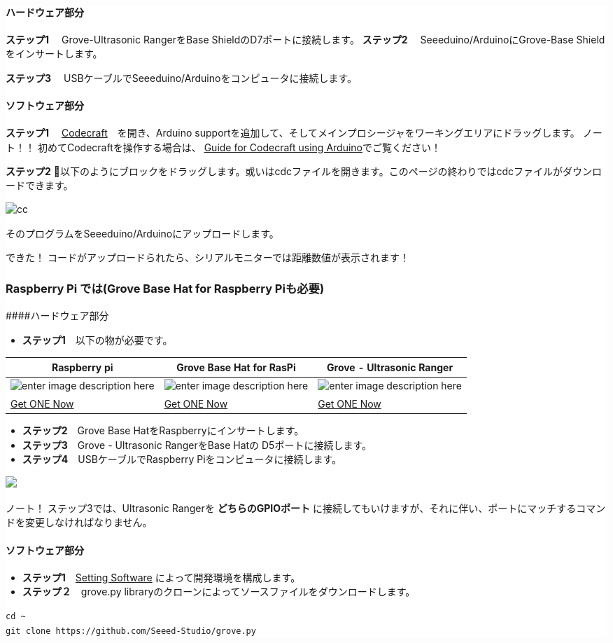 #### ハードウェア部分

**ステップ1** 　Grove-Ultrasonic RangerをBase ShieldのD7ポートに接続します。
**ステップ2** 　Seeeduino/ArduinoにGrove-Base Shieldをインサートします。

**ステップ3** 　USBケーブルでSeeeduino/Arduinoをコンピュータに接続します。

#### ソフトウェア部分

**ステップ1** 　[Codecraft](https://ide.chmakered.com/)　を開き、Arduino supportを追加して、そしてメインプロシージャをワーキングエリアにドラッグします。
ノート！！
   初めてCodecraftを操作する場合は、 [Guide for Codecraft using Arduino](http://wiki.seeedstudio.com/Guide_for_Codecraft_using_Arduino/)でご覧ください！

**ステップ2** 以下のようにブロックをドラッグします。或いはcdcファイルを開きます。このページの終わりではcdcファイルがダウンロードできます。


![cc](https://raw.githubusercontent.com/SeeedDocument/Grove_Ultrasonic_Ranger/master/img/cc_Ultrasonic_Ranger.png)

そのプログラムをSeeeduino/Arduinoにアップロードします。

できた！
   コードがアップロードられたら、シリアルモニターでは距離数値が表示されます！

### Raspberry Pi では(Grove Base Hat for Raspberry Piも必要)

####ハードウェア部分

- **ステップ1**　以下の物が必要です。

| Raspberry pi | Grove Base Hat for RasPi| Grove - Ultrasonic Ranger |
|--------------|-------------|-----------------|
|![enter image description here](https://github.com/SeeedDocument/wiki_english/raw/master/docs/images/rasp.jpg)|![enter image description here](https://github.com/SeeedDocument/Grove_Base_Hat_for_Raspberry_Pi/raw/master/img/thumbnail.jpg)|![enter image description here](https://github.com/SeeedDocument/Grove_Ultrasonic_Ranger/raw/master/img/Ultrasonic_small.jpg)|
|[Get ONE Now](https://jp.seeedstudio.com/Raspberry-Pi-3-Model-B-p-2625.html)|[Get ONE Now](https://jp.seeedstudio.com/Grove-Base-Hat-for-Raspberry-Pi-p-3186.html)|[Get ONE Now](https://jp.seeedstudio.com/Grove-Ultrasonic-Ranger-p-960.html)|



- **ステップ2**　Grove Base HatをRaspberryにインサートします。
- **ステップ3**　Grove - Ultrasonic RangerをBase Hatの D5ポートに接続します。
- **ステップ4**　USBケーブルでRaspberry Piをコンピュータに接続します。

![](https://github.com/SeeedDocument/Grove_Base_Hat_for_Raspberry_Pi/raw/master/img/connect2.jpg)


ノート！
   ステップ3では、Ultrasonic Rangerを **どちらのGPIOポート** に接続してもいけますが、それに伴い、ポートにマッチするコマンドを変更しなければなりません。

#### ソフトウェア部分

- **ステップ1**　[Setting Software](http://wiki.seeedstudio.com/Grove_Base_Hat_for_Raspberry_Pi/#installation) によって開発環境を構成します。
- **ステップ２**　grove.py libraryのクローンによってソースファイルをダウンロードします。

```
cd ~
git clone https://github.com/Seeed-Studio/grove.py

```
